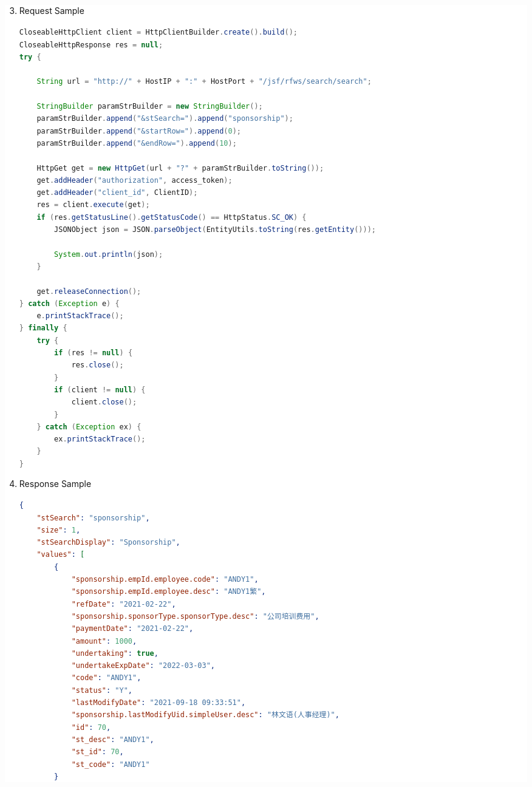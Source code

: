 3.  Request Sample

    ```java
    CloseableHttpClient client = HttpClientBuilder.create().build();
    CloseableHttpResponse res = null;
    try {

        String url = "http://" + HostIP + ":" + HostPort + "/jsf/rfws/search/search";

        StringBuilder paramStrBuilder = new StringBuilder();
        paramStrBuilder.append("&stSearch=").append("sponsorship");
        paramStrBuilder.append("&startRow=").append(0);
        paramStrBuilder.append("&endRow=").append(10);

        HttpGet get = new HttpGet(url + "?" + paramStrBuilder.toString());
        get.addHeader("authorization", access_token);
        get.addHeader("client_id", ClientID);
        res = client.execute(get);
        if (res.getStatusLine().getStatusCode() == HttpStatus.SC_OK) {
            JSONObject json = JSON.parseObject(EntityUtils.toString(res.getEntity()));

            System.out.println(json);
        }

        get.releaseConnection();
    } catch (Exception e) {
        e.printStackTrace();
    } finally {
        try {
            if (res != null) {
                res.close();
            }
            if (client != null) {
                client.close();
            }
        } catch (Exception ex) {
            ex.printStackTrace();
        }
    }
    ```

4.  Response Sample

    ```json
    {
        "stSearch": "sponsorship",
        "size": 1,
        "stSearchDisplay": "Sponsorship",
        "values": [
            {
                "sponsorship.empId.employee.code": "ANDY1",
                "sponsorship.empId.employee.desc": "ANDY1繁",
                "refDate": "2021-02-22",
                "sponsorship.sponsorType.sponsorType.desc": "公司培训费用",
                "paymentDate": "2021-02-22",
                "amount": 1000,
                "undertaking": true,
                "undertakeExpDate": "2022-03-03",
                "code": "ANDY1",
                "status": "Y",
                "lastModifyDate": "2021-09-18 09:33:51",
                "sponsorship.lastModifyUid.simpleUser.desc": "林文语(人事经理)",
                "id": 70,
                "st_desc": "ANDY1",
                "st_id": 70,
                "st_code": "ANDY1"
            }